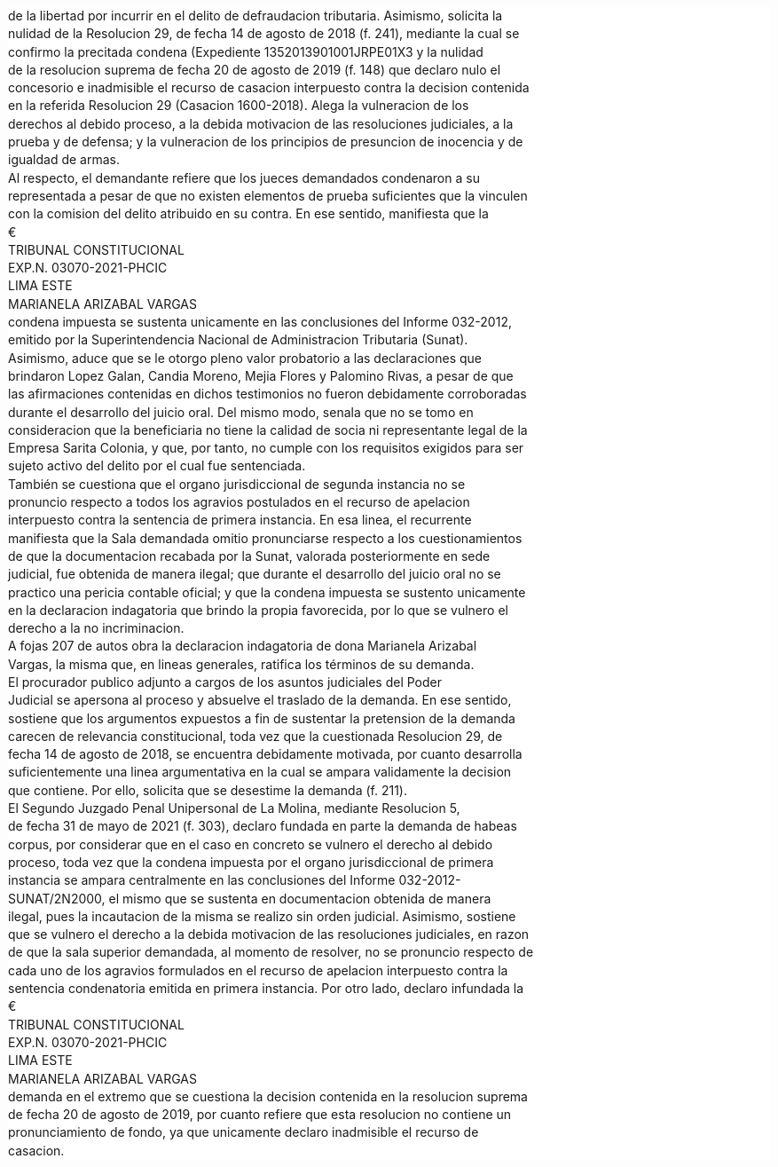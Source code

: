 de la libertad por incurrir en el delito de defraudacion tributaria. Asimismo, solicita la  
nulidad de la Resolucion 29, de fecha 14 de agosto de 2018 (f. 241), mediante la cual se  
confirmo la precitada condena (Expediente 1352013901001JRPE01X3 y la nulidad  
de la resolucion suprema de fecha 20 de agosto de 2019 (f. 148) que declaro nulo el  
concesorio e inadmisible el recurso de casacion interpuesto contra la decision contenida  
en la referida Resolucion 29 (Casacion 1600-2018). Alega la vulneracion de los  
derechos al debido proceso, a la debida motivacion de las resoluciones judiciales, a la  
prueba y de defensa; y la vulneracion de los principios de presuncion de inocencia y de  
igualdad de armas.  
Al respecto, el demandante refiere que los jueces demandados condenaron a su  
representada a pesar de que no existen elementos de prueba suficientes que la vinculen  
con la comision del delito atribuido en su contra. En ese sentido, manifiesta que la  
€  
TRIBUNAL CONSTITUCIONAL  
EXP.N. 03070-2021-PHCIC  
LIMA ESTE  
MARIANELA ARIZABAL VARGAS  
condena impuesta se sustenta unicamente en las conclusiones del Informe 032-2012,  
emitido por la Superintendencia Nacional de Administracion Tributaria (Sunat).  
Asimismo, aduce que se le otorgo pleno valor probatorio a las declaraciones que  
brindaron Lopez Galan, Candia Moreno, Mejia Flores y Palomino Rivas, a pesar de que  
las afirmaciones contenidas en dichos testimonios no fueron debidamente corroboradas  
durante el desarrollo del juicio oral. Del mismo modo, senala que no se tomo en  
consideracion que la beneficiaria no tiene la calidad de socia ni representante legal de la  
Empresa Sarita Colonia, y que, por tanto, no cumple con los requisitos exigidos para ser  
sujeto activo del delito por el cual fue sentenciada.  
También se cuestiona que el organo jurisdiccional de segunda instancia no se  
pronuncio respecto a todos los agravios postulados en el recurso de apelacion  
interpuesto contra la sentencia de primera instancia. En esa linea, el recurrente  
manifiesta que la Sala demandada omitio pronunciarse respecto a los cuestionamientos  
de que la documentacion recabada por la Sunat, valorada posteriormente en sede  
judicial, fue obtenida de manera ilegal; que durante el desarrollo del juicio oral no se  
practico una pericia contable oficial; y que la condena impuesta se sustento unicamente  
en la declaracion indagatoria que brindo la propia favorecida, por lo que se vulnero el  
derecho a la no incriminacion.  
A fojas 207 de autos obra la declaracion indagatoria de dona Marianela Arizabal  
Vargas, la misma que, en lineas generales, ratifica los términos de su demanda.  
El procurador publico adjunto a cargos de los asuntos judiciales del Poder  
Judicial se apersona al proceso y absuelve el traslado de la demanda. En ese sentido,  
sostiene que los argumentos expuestos a fin de sustentar la pretension de la demanda  
carecen de relevancia constitucional, toda vez que la cuestionada Resolucion 29, de  
fecha 14 de agosto de 2018, se encuentra debidamente motivada, por cuanto desarrolla  
suficientemente una linea argumentativa en la cual se ampara validamente la decision  
que contiene. Por ello, solicita que se desestime la demanda (f. 211).  
El Segundo Juzgado Penal Unipersonal de La Molina, mediante Resolucion 5,  
de fecha 31 de mayo de 2021 (f. 303), declaro fundada en parte la demanda de habeas  
corpus, por considerar que en el caso en concreto se vulnero el derecho al debido  
proceso, toda vez que la condena impuesta por el organo jurisdiccional de primera  
instancia se ampara centralmente en las conclusiones del Informe 032-2012-  
SUNAT/2N2000, el mismo que se sustenta en documentacion obtenida de manera  
ilegal, pues la incautacion de la misma se realizo sin orden judicial. Asimismo, sostiene  
que se vulnero el derecho a la debida motivacion de las resoluciones judiciales, en razon  
de que la sala superior demandada, al momento de resolver, no se pronuncio respecto de  
cada uno de los agravios formulados en el recurso de apelacion interpuesto contra la  
sentencia condenatoria emitida en primera instancia. Por otro lado, declaro infundada la  
€  
TRIBUNAL CONSTITUCIONAL  
EXP.N. 03070-2021-PHCIC  
LIMA ESTE  
MARIANELA ARIZABAL VARGAS  
demanda en el extremo que se cuestiona la decision contenida en la resolucion suprema  
de fecha 20 de agosto de 2019, por cuanto refiere que esta resolucion no contiene un  
pronunciamiento de fondo, ya que unicamente declaro inadmisible el recurso de  
casacion.  